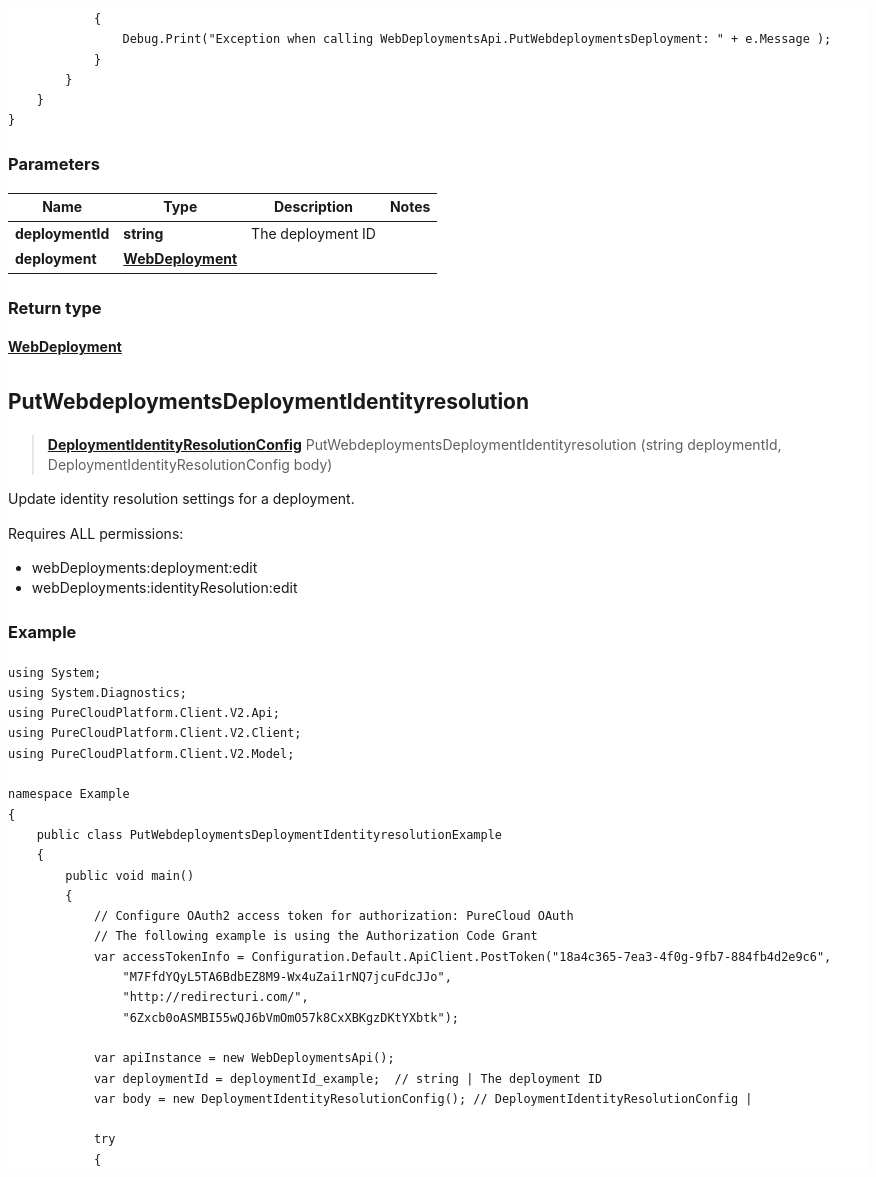 ```{"language":"csharp"}
            {
                Debug.Print("Exception when calling WebDeploymentsApi.PutWebdeploymentsDeployment: " + e.Message );
            }
        }
    }
}
```

### Parameters


|Name | Type | Description  | Notes |
|------------- | ------------- | ------------- | -------------|
| **deploymentId** | **string**| The deployment ID |  |
| **deployment** | [**WebDeployment**](WebDeployment)|  |  |

### Return type

[**WebDeployment**](WebDeployment)


## PutWebdeploymentsDeploymentIdentityresolution

> [**DeploymentIdentityResolutionConfig**](DeploymentIdentityResolutionConfig) PutWebdeploymentsDeploymentIdentityresolution (string deploymentId, DeploymentIdentityResolutionConfig body)


Update identity resolution settings for a deployment.

Requires ALL permissions: 

* webDeployments:deployment:edit
* webDeployments:identityResolution:edit

### Example
```{"language":"csharp"}
using System;
using System.Diagnostics;
using PureCloudPlatform.Client.V2.Api;
using PureCloudPlatform.Client.V2.Client;
using PureCloudPlatform.Client.V2.Model;

namespace Example
{
    public class PutWebdeploymentsDeploymentIdentityresolutionExample
    {
        public void main()
        { 
            // Configure OAuth2 access token for authorization: PureCloud OAuth
            // The following example is using the Authorization Code Grant
            var accessTokenInfo = Configuration.Default.ApiClient.PostToken("18a4c365-7ea3-4f0g-9fb7-884fb4d2e9c6",
                "M7FfdYQyL5TA6BdbEZ8M9-Wx4uZai1rNQ7jcuFdcJJo",
                "http://redirecturi.com/",
                "6Zxcb0oASMBI55wQJ6bVmOmO57k8CxXBKgzDKtYXbtk");

            var apiInstance = new WebDeploymentsApi();
            var deploymentId = deploymentId_example;  // string | The deployment ID
            var body = new DeploymentIdentityResolutionConfig(); // DeploymentIdentityResolutionConfig | 

            try
            { 
```